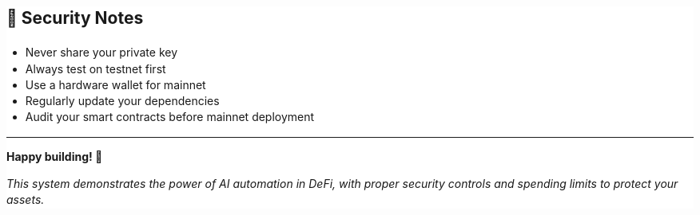 ## 🚨 Security Notes

- Never share your private key
- Always test on testnet first
- Use a hardware wallet for mainnet
- Regularly update your dependencies
- Audit your smart contracts before mainnet deployment

---

**Happy building! 🚀**

*This system demonstrates the power of AI automation in DeFi, with proper security controls and spending limits to protect your assets.*
